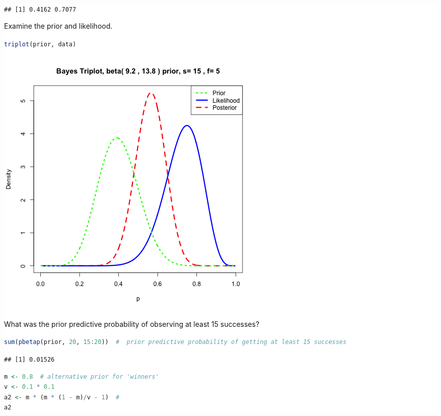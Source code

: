 
```
## [1] 0.4162 0.7077
```


Examine the prior and likelihood.

```r
triplot(prior, data)
```

![plot of chunk unnamed-chunk-17](figure/unnamed-chunk-17.png) 


What was the prior predictive probability of observing at least 15 successes?

```r
sum(pbetap(prior, 20, 15:20))  #  prior predictive probability of getting at least 15 successes
```

```
## [1] 0.01526
```



```r
m <- 0.8  # alternative prior for 'winners'
v <- 0.1 * 0.1
a2 <- m * (m * (1 - m)/v - 1)  #
a2
```
